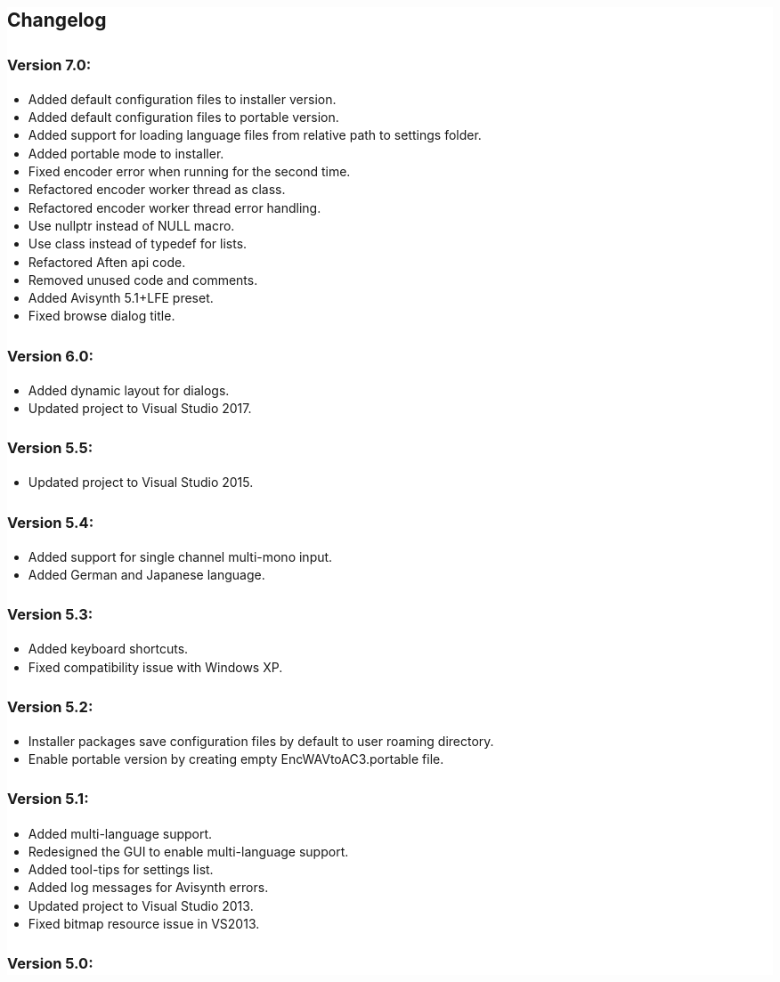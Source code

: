 ﻿## Changelog

### Version 7.0:

- Added default configuration files to installer version.
- Added default configuration files to portable version.
- Added support for loading language files from relative path to settings folder.
- Added portable mode to installer.
- Fixed encoder error when running for the second time.
- Refactored encoder worker thread as class.
- Refactored encoder worker thread error handling.
- Use nullptr instead of NULL macro.
- Use class instead of typedef for lists.
- Refactored Aften api code.
- Removed unused code and comments.
- Added Avisynth 5.1+LFE preset.
- Fixed browse dialog title.

### Version 6.0:

- Added dynamic layout for dialogs.
- Updated project to Visual Studio 2017.

### Version 5.5:

- Updated project to Visual Studio 2015.

### Version 5.4:

- Added support for single channel multi-mono input.
- Added German and Japanese language.

### Version 5.3:

- Added keyboard shortcuts.
- Fixed compatibility issue with Windows XP.

### Version 5.2:

- Installer packages save configuration files by default to user roaming directory.
- Enable portable version by creating empty EncWAVtoAC3.portable file.

### Version 5.1:

- Added multi-language support.
- Redesigned the GUI to enable multi-language support.
- Added tool-tips for settings list.
- Added log messages for Avisynth errors.
- Updated project to Visual Studio 2013.
- Fixed bitmap resource issue in VS2013.

### Version 5.0:
